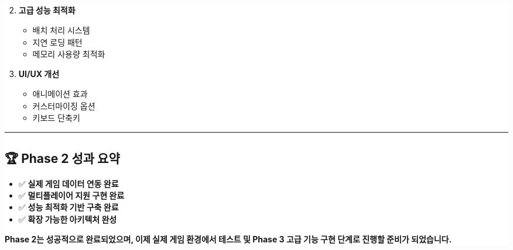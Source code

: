 2. **고급 성능 최적화**
   - 배치 처리 시스템
   - 지연 로딩 패턴
   - 메모리 사용량 최적화

3. **UI/UX 개선**
   - 애니메이션 효과
   - 커스터마이징 옵션
   - 키보드 단축키

---

## 🏆 **Phase 2 성과 요약**

- ✅ **실제 게임 데이터 연동 완료**
- ✅ **멀티플레이어 지원 구현 완료**
- ✅ **성능 최적화 기반 구축 완료**
- ✅ **확장 가능한 아키텍처 완성**

**Phase 2는 성공적으로 완료되었으며, 이제 실제 게임 환경에서 테스트 및 Phase 3 고급 기능 구현 단계로 진행할 준비가 되었습니다.**
